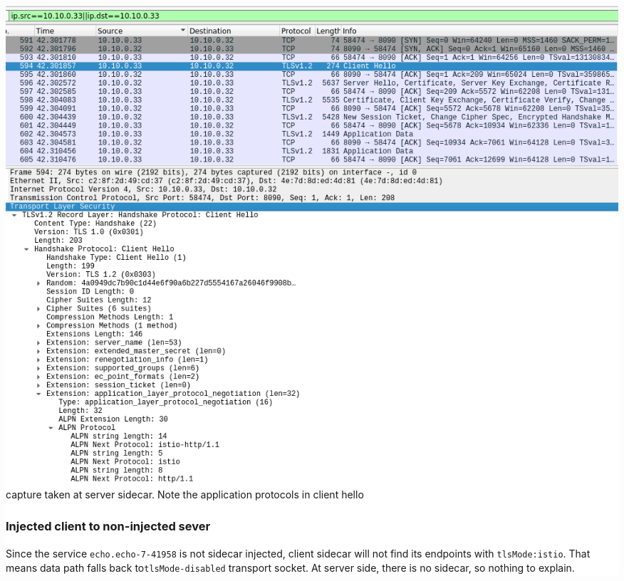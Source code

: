 ![img](istio-mtls-smartness-explained.assets/image-7.png)capture taken at server sidecar. Note the application protocols in client hello

### Injected client to non-injected sever

Since the service `echo.echo-7-41958` is not sidecar injected, client sidecar will not find its endpoints with `tlsMode:istio`. That means data path falls back to`tlsMode-disabled` transport socket. At server side, there is no sidecar, so nothing to explain.
